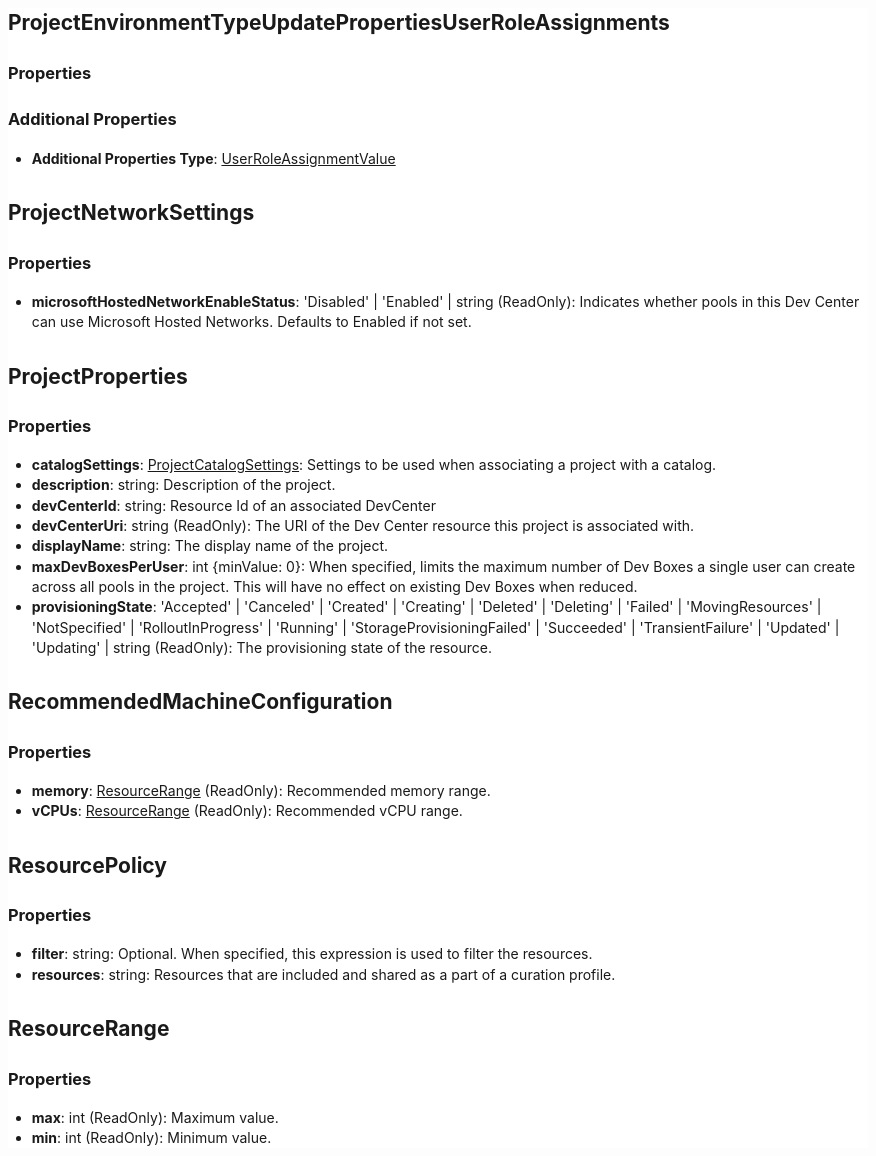 ## ProjectEnvironmentTypeUpdatePropertiesUserRoleAssignments
### Properties
### Additional Properties
* **Additional Properties Type**: [UserRoleAssignmentValue](#userroleassignmentvalue)

## ProjectNetworkSettings
### Properties
* **microsoftHostedNetworkEnableStatus**: 'Disabled' | 'Enabled' | string (ReadOnly): Indicates whether pools in this Dev Center can use Microsoft Hosted Networks. Defaults to Enabled if not set.

## ProjectProperties
### Properties
* **catalogSettings**: [ProjectCatalogSettings](#projectcatalogsettings): Settings to be used when associating a project with a catalog.
* **description**: string: Description of the project.
* **devCenterId**: string: Resource Id of an associated DevCenter
* **devCenterUri**: string (ReadOnly): The URI of the Dev Center resource this project is associated with.
* **displayName**: string: The display name of the project.
* **maxDevBoxesPerUser**: int {minValue: 0}: When specified, limits the maximum number of Dev Boxes a single user can create across all pools in the project. This will have no effect on existing Dev Boxes when reduced.
* **provisioningState**: 'Accepted' | 'Canceled' | 'Created' | 'Creating' | 'Deleted' | 'Deleting' | 'Failed' | 'MovingResources' | 'NotSpecified' | 'RolloutInProgress' | 'Running' | 'StorageProvisioningFailed' | 'Succeeded' | 'TransientFailure' | 'Updated' | 'Updating' | string (ReadOnly): The provisioning state of the resource.

## RecommendedMachineConfiguration
### Properties
* **memory**: [ResourceRange](#resourcerange) (ReadOnly): Recommended memory range.
* **vCPUs**: [ResourceRange](#resourcerange) (ReadOnly): Recommended vCPU range.

## ResourcePolicy
### Properties
* **filter**: string: Optional. When specified, this expression is used to filter the resources.
* **resources**: string: Resources that are included and shared as a part of a curation profile.

## ResourceRange
### Properties
* **max**: int (ReadOnly): Maximum value.
* **min**: int (ReadOnly): Minimum value.
